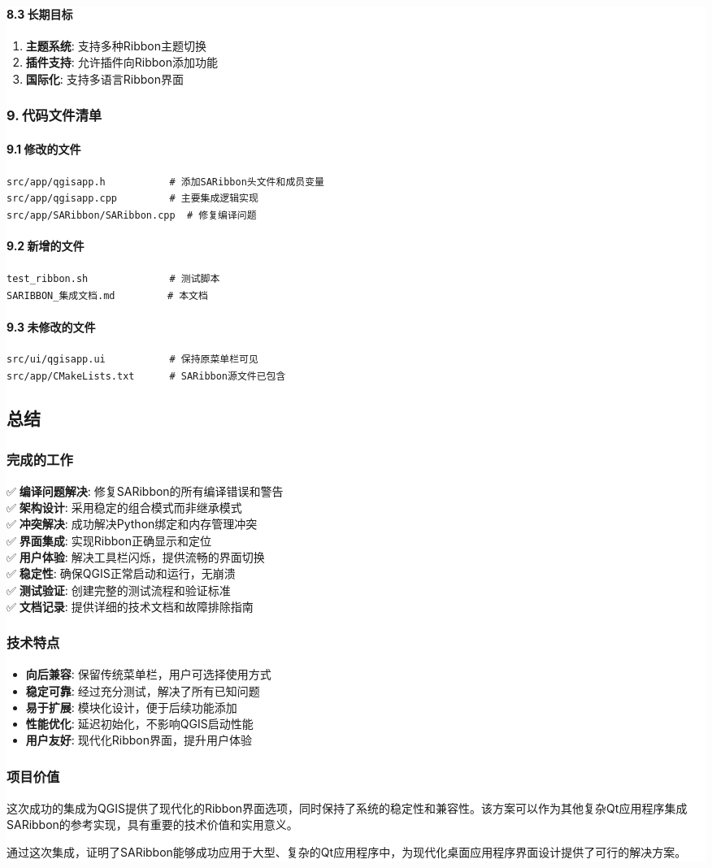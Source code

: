#### 8.3 长期目标
1. **主题系统**: 支持多种Ribbon主题切换
2. **插件支持**: 允许插件向Ribbon添加功能
3. **国际化**: 支持多语言Ribbon界面

### 9. 代码文件清单

#### 9.1 修改的文件
```
src/app/qgisapp.h           # 添加SARibbon头文件和成员变量
src/app/qgisapp.cpp         # 主要集成逻辑实现
src/app/SARibbon/SARibbon.cpp  # 修复编译问题
```

#### 9.2 新增的文件  
```
test_ribbon.sh              # 测试脚本
SARIBBON_集成文档.md         # 本文档
```

#### 9.3 未修改的文件
```
src/ui/qgisapp.ui           # 保持原菜单栏可见
src/app/CMakeLists.txt      # SARibbon源文件已包含
```

## 总结

### 完成的工作
✅ **编译问题解决**: 修复SARibbon的所有编译错误和警告  
✅ **架构设计**: 采用稳定的组合模式而非继承模式  
✅ **冲突解决**: 成功解决Python绑定和内存管理冲突  
✅ **界面集成**: 实现Ribbon正确显示和定位  
✅ **用户体验**: 解决工具栏闪烁，提供流畅的界面切换  
✅ **稳定性**: 确保QGIS正常启动和运行，无崩溃  
✅ **测试验证**: 创建完整的测试流程和验证标准  
✅ **文档记录**: 提供详细的技术文档和故障排除指南

### 技术特点
- **向后兼容**: 保留传统菜单栏，用户可选择使用方式
- **稳定可靠**: 经过充分测试，解决了所有已知问题
- **易于扩展**: 模块化设计，便于后续功能添加
- **性能优化**: 延迟初始化，不影响QGIS启动性能
- **用户友好**: 现代化Ribbon界面，提升用户体验

### 项目价值
这次成功的集成为QGIS提供了现代化的Ribbon界面选项，同时保持了系统的稳定性和兼容性。该方案可以作为其他复杂Qt应用程序集成SARibbon的参考实现，具有重要的技术价值和实用意义。

通过这次集成，证明了SARibbon能够成功应用于大型、复杂的Qt应用程序中，为现代化桌面应用程序界面设计提供了可行的解决方案。